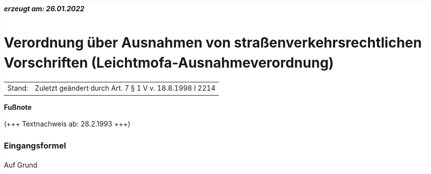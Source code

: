   
  

##### erzeugt am: 26.01.2022

</td>

</tr>

</table>

<span id="BJNR039400993.html"></span>

# Verordnung über Ausnahmen von straßenverkehrsrechtlichen Vorschriften (Leichtmofa-Ausnahmeverordnung)

<div>

<div class="jnhtml">

|        |                                                         |
| ------ | ------------------------------------------------------- |
| Stand: | Zuletzt geändert durch Art. 7 § 1 V v. 18.8.1998 I 2214 |

</div>

</div>

<div>

  
**Fußnote**

<div class="jnhtml">

<div>

<div class="jurAbsatz">

(+++ Textnachweis ab: 28.2.1993 +++)

</div>

</div>

</div>

</div>

<span id="BJNR039400993BJNE000100307.html"></span>

### Eingangsformel  

<div>

<div class="jnhtml">

<div>

<div class="jurAbsatz">

Auf Grund
